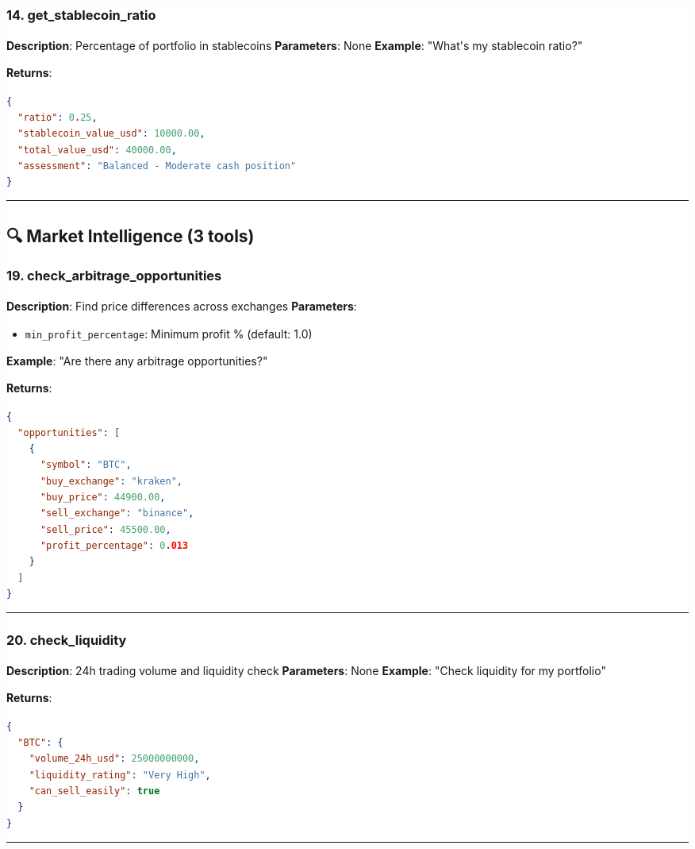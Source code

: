 
### 14. get_stablecoin_ratio
**Description**: Percentage of portfolio in stablecoins
**Parameters**: None
**Example**: "What's my stablecoin ratio?"

**Returns**:
```json
{
  "ratio": 0.25,
  "stablecoin_value_usd": 10000.00,
  "total_value_usd": 40000.00,
  "assessment": "Balanced - Moderate cash position"
}
```

---

## 🔍 Market Intelligence (3 tools)

### 19. check_arbitrage_opportunities
**Description**: Find price differences across exchanges
**Parameters**:
- `min_profit_percentage`: Minimum profit % (default: 1.0)

**Example**: "Are there any arbitrage opportunities?"

**Returns**:
```json
{
  "opportunities": [
    {
      "symbol": "BTC",
      "buy_exchange": "kraken",
      "buy_price": 44900.00,
      "sell_exchange": "binance",
      "sell_price": 45500.00,
      "profit_percentage": 0.013
    }
  ]
}
```

---

### 20. check_liquidity
**Description**: 24h trading volume and liquidity check
**Parameters**: None
**Example**: "Check liquidity for my portfolio"

**Returns**:
```json
{
  "BTC": {
    "volume_24h_usd": 25000000000,
    "liquidity_rating": "Very High",
    "can_sell_easily": true
  }
}
```

---